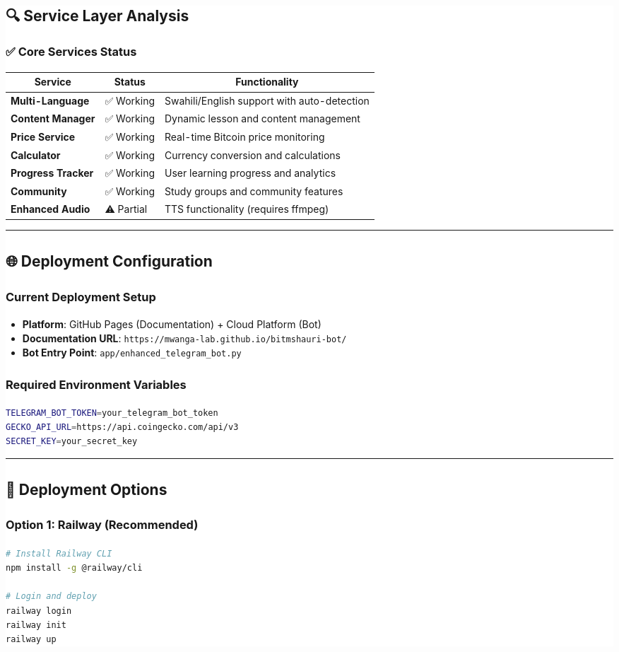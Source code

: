 
## 🔍 Service Layer Analysis

### ✅ Core Services Status

| Service | Status | Functionality |
|---------|--------|---------------|
| **Multi-Language** | ✅ Working | Swahili/English support with auto-detection |
| **Content Manager** | ✅ Working | Dynamic lesson and content management |
| **Price Service** | ✅ Working | Real-time Bitcoin price monitoring |
| **Calculator** | ✅ Working | Currency conversion and calculations |
| **Progress Tracker** | ✅ Working | User learning progress and analytics |
| **Community** | ✅ Working | Study groups and community features |
| **Enhanced Audio** | ⚠️ Partial | TTS functionality (requires ffmpeg) |

---

## 🌐 Deployment Configuration

### Current Deployment Setup
- **Platform**: GitHub Pages (Documentation) + Cloud Platform (Bot)
- **Documentation URL**: `https://mwanga-lab.github.io/bitmshauri-bot/`
- **Bot Entry Point**: `app/enhanced_telegram_bot.py`

### Required Environment Variables
```bash
TELEGRAM_BOT_TOKEN=your_telegram_bot_token
GECKO_API_URL=https://api.coingecko.com/api/v3
SECRET_KEY=your_secret_key
```

---

## 🚀 Deployment Options

### Option 1: Railway (Recommended)
```bash
# Install Railway CLI
npm install -g @railway/cli

# Login and deploy
railway login
railway init
railway up
```
